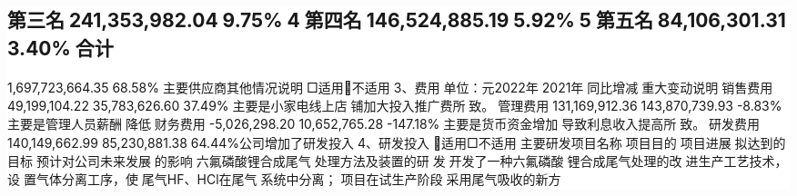 第三名
241,353,982.04
9.75%
4
第四名
146,524,885.19
5.92%
5
第五名
84,106,301.31
3.40%
合计
--
1,697,723,664.35
68.58%
主要供应商其他情况说明
□适用不适用
3、费用
单位：元2022年
2021年
同比增减
重大变动说明
销售费用
49,199,104.22
35,783,626.60
37.49%
主要是小家电线上店
铺加大投入推广费所
致。
管理费用
131,169,912.36
143,870,739.93
-8.83%主要是管理人员薪酬
降低
财务费用
-5,026,298.20
10,652,765.28
-147.18%
主要是货币资金增加
导致利息收入提高所
致。
研发费用
140,149,662.99
85,230,881.38
64.44%公司增加了研发投入
4、研发投入
适用□不适用
主要研发项目名称
项目目的
项目进展
拟达到的目标
预计对公司未来发展
的影响
六氟磷酸锂合成尾气
处理方法及装置的研
发
开发了一种六氟磷酸
锂合成尾气处理的改
进生产工艺技术，设
置气体分离工序，使
尾气HF、HCl在尾气
系统中分离；
项目在试生产阶段
采用尾气吸收的新方